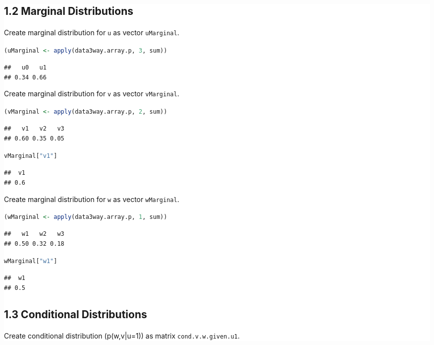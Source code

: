 ## 1.2 Marginal Distributions

Create marginal distribution for `u` as vector `uMarginal`.

``` r
(uMarginal <- apply(data3way.array.p, 3, sum))
```

    ##   u0   u1 
    ## 0.34 0.66

Create marginal distribution for `v` as vector `vMarginal`.

``` r
(vMarginal <- apply(data3way.array.p, 2, sum))
```

    ##   v1   v2   v3 
    ## 0.60 0.35 0.05

``` r
vMarginal["v1"]
```

    ##  v1 
    ## 0.6

Create marginal distribution for `w` as vector `wMarginal`.

``` r
(wMarginal <- apply(data3way.array.p, 1, sum))
```

    ##   w1   w2   w3 
    ## 0.50 0.32 0.18

``` r
wMarginal["w1"]
```

    ##  w1 
    ## 0.5

## 1.3 Conditional Distributions

Create conditional distribution \(p(w,v|u=1)\) as matrix
`cond.v.w.given.u1`.
